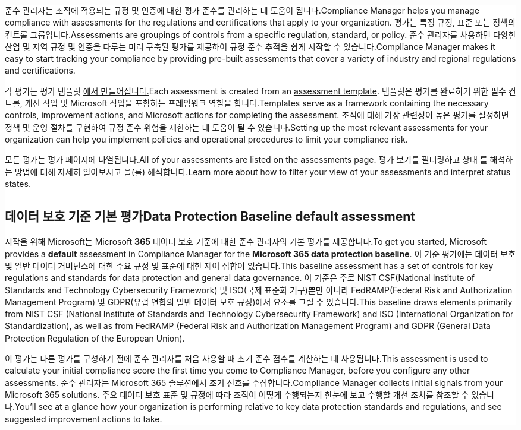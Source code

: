 <span data-ttu-id="aad93-109">준수 관리자는 조직에 적용되는 규정 및 인증에 대한 평가 준수를 관리하는 데 도움이 됩니다.</span><span class="sxs-lookup"><span data-stu-id="aad93-109">Compliance Manager helps you manage compliance with assessments for the regulations and certifications that apply to your organization.</span></span> <span data-ttu-id="aad93-110">평가는 특정 규정, 표준 또는 정책의 컨트롤 그룹입니다.</span><span class="sxs-lookup"><span data-stu-id="aad93-110">Assessments are groupings of controls from a specific regulation, standard, or policy.</span></span> <span data-ttu-id="aad93-111">준수 관리자를 사용하면 다양한 산업 및 지역 규정 및 인증을 다루는 미리 구축된 평가를 제공하여 규정 준수 추적을 쉽게 시작할 수 있습니다.</span><span class="sxs-lookup"><span data-stu-id="aad93-111">Compliance Manager makes it easy to start tracking your compliance by providing pre-built assessments that cover a variety of industry and regional regulations and certifications.</span></span>

<span data-ttu-id="aad93-112">각 평가는 평가 템플릿 [에서 만들어집니다.](compliance-manager-templates.md)</span><span class="sxs-lookup"><span data-stu-id="aad93-112">Each assessment is created from an [assessment template](compliance-manager-templates.md).</span></span> <span data-ttu-id="aad93-113">템플릿은 평가를 완료하기 위한 필수 컨트롤, 개선 작업 및 Microsoft 작업을 포함하는 프레임워크 역할을 합니다.</span><span class="sxs-lookup"><span data-stu-id="aad93-113">Templates serve as a framework containing the necessary controls, improvement actions, and Microsoft actions for completing the assessment.</span></span> <span data-ttu-id="aad93-114">조직에 대해 가장 관련성이 높은 평가를 설정하면 정책 및 운영 절차를 구현하여 규정 준수 위험을 제한하는 데 도움이 될 수 있습니다.</span><span class="sxs-lookup"><span data-stu-id="aad93-114">Setting up the most relevant assessments for your organization can help you implement policies and operational procedures to limit your compliance risk.</span></span>

<span data-ttu-id="aad93-115">모든 평가는 평가 페이지에 나열됩니다.</span><span class="sxs-lookup"><span data-stu-id="aad93-115">All of your assessments are listed on the assessments page.</span></span> <span data-ttu-id="aad93-116">평가 보기를 필터링하고 상태 를 해석하는 방법에 [대해 자세히 알아보시고 을(를) 해석합니다.](compliance-manager-setup.md#assessments-page)</span><span class="sxs-lookup"><span data-stu-id="aad93-116">Learn more about [how to filter your view of your assessments and interpret status states](compliance-manager-setup.md#assessments-page).</span></span>

## <a name="data-protection-baseline-default-assessment"></a><span data-ttu-id="aad93-117">데이터 보호 기준 기본 평가</span><span class="sxs-lookup"><span data-stu-id="aad93-117">Data Protection Baseline default assessment</span></span>

<span data-ttu-id="aad93-118">시작을 위해 Microsoft는 Microsoft  **365** 데이터 보호 기준에 대한 준수 관리자의 기본 평가를 제공합니다.</span><span class="sxs-lookup"><span data-stu-id="aad93-118">To get you started, Microsoft provides a **default** assessment in Compliance Manager for the **Microsoft 365 data protection baseline**.</span></span> <span data-ttu-id="aad93-119">이 기준 평가에는 데이터 보호 및 일반 데이터 거버넌스에 대한 주요 규정 및 표준에 대한 제어 집합이 있습니다.</span><span class="sxs-lookup"><span data-stu-id="aad93-119">This baseline assessment has a set of controls for key regulations and standards for data protection and general data governance.</span></span> <span data-ttu-id="aad93-120">이 기준은 주로 NIST CSF(National Institute of Standards and Technology Cybersecurity Framework) 및 ISO(국제 표준화 기구)뿐만 아니라 FedRAMP(Federal Risk and Authorization Management Program) 및 GDPR(유럽 연합의 일반 데이터 보호 규정)에서 요소를 그릴 수 있습니다.</span><span class="sxs-lookup"><span data-stu-id="aad93-120">This baseline draws elements primarily from NIST CSF (National Institute of Standards and Technology Cybersecurity Framework) and ISO (International Organization for Standardization), as well as from FedRAMP (Federal Risk and Authorization Management Program) and GDPR (General Data Protection Regulation of the European Union).</span></span>

<span data-ttu-id="aad93-121">이 평가는 다른 평가를 구성하기 전에 준수 관리자를 처음 사용할 때 초기 준수 점수를 계산하는 데 사용됩니다.</span><span class="sxs-lookup"><span data-stu-id="aad93-121">This assessment is used to calculate your initial compliance score the first time you come to Compliance Manager, before you configure any other assessments.</span></span> <span data-ttu-id="aad93-122">준수 관리자는 Microsoft 365 솔루션에서 초기 신호를 수집합니다.</span><span class="sxs-lookup"><span data-stu-id="aad93-122">Compliance Manager collects initial signals from your Microsoft 365 solutions.</span></span> <span data-ttu-id="aad93-123">주요 데이터 보호 표준 및 규정에 따라 조직이 어떻게 수행되는지 한눈에 보고 수행할 개선 조치를 참조할 수 있습니다.</span><span class="sxs-lookup"><span data-stu-id="aad93-123">You’ll see at a glance how your organization is performing relative to key data protection standards and regulations, and see suggested improvement actions to take.</span></span>
